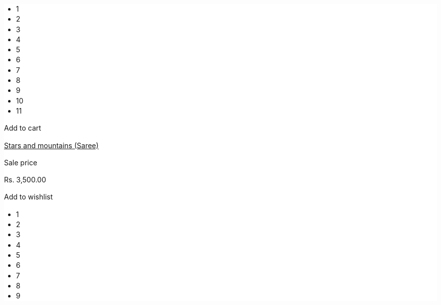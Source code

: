 [](/products/stars-and-mountains)

[](/products/stars-and-mountains)

[](/products/stars-and-mountains)

[](/products/stars-and-mountains)

[](/products/stars-and-mountains)

[](/products/stars-and-mountains)

[](/products/stars-and-mountains)

- 1
- 2
- 3
- 4
- 5
- 6
- 7
- 8
- 9
- 10
- 11

Add to cart

[Stars and mountains (Saree)](/products/stars-and-mountains)

Sale price

Rs. 3,500.00

Add to wishlist

[](/products/maristela)

[](/products/maristela)

[](/products/maristela)

[](/products/maristela)

[](/products/maristela)

[](/products/maristela)

[](/products/maristela)

[](/products/maristela)

[](/products/maristela)

[](/products/maristela)

- 1
- 2
- 3
- 4
- 5
- 6
- 7
- 8
- 9
